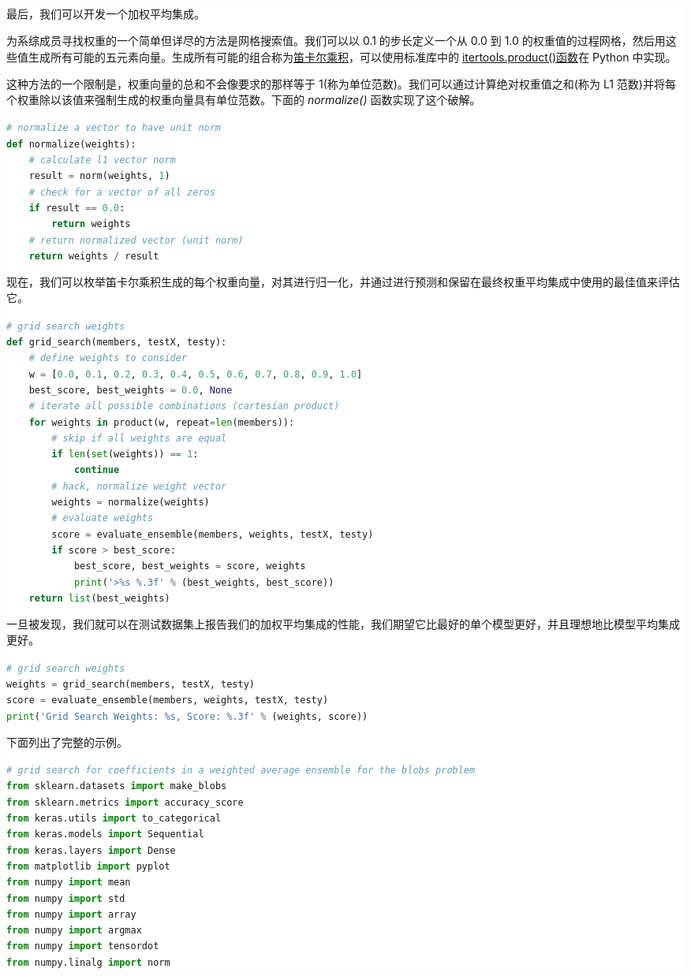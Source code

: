 最后，我们可以开发一个加权平均集成。

为系综成员寻找权重的一个简单但详尽的方法是网格搜索值。我们可以以 0.1 的步长定义一个从 0.0 到 1.0 的权重值的过程网格，然后用这些值生成所有可能的五元素向量。生成所有可能的组合称为[笛卡尔乘积](https://en.wikipedia.org/wiki/Cartesian_product)，可以使用标准库中的 [itertools.product()函数](https://docs.python.org/3/library/itertools.html#itertools.product)在 Python 中实现。

这种方法的一个限制是，权重向量的总和不会像要求的那样等于 1(称为单位范数)。我们可以通过计算绝对权重值之和(称为 L1 范数)并将每个权重除以该值来强制生成的权重向量具有单位范数。下面的 *normalize()* 函数实现了这个破解。

```py
# normalize a vector to have unit norm
def normalize(weights):
	# calculate l1 vector norm
	result = norm(weights, 1)
	# check for a vector of all zeros
	if result == 0.0:
		return weights
	# return normalized vector (unit norm)
	return weights / result
```

现在，我们可以枚举笛卡尔乘积生成的每个权重向量，对其进行归一化，并通过进行预测和保留在最终权重平均集成中使用的最佳值来评估它。

```py
# grid search weights
def grid_search(members, testX, testy):
	# define weights to consider
	w = [0.0, 0.1, 0.2, 0.3, 0.4, 0.5, 0.6, 0.7, 0.8, 0.9, 1.0]
	best_score, best_weights = 0.0, None
	# iterate all possible combinations (cartesian product)
	for weights in product(w, repeat=len(members)):
		# skip if all weights are equal
		if len(set(weights)) == 1:
			continue
		# hack, normalize weight vector
		weights = normalize(weights)
		# evaluate weights
		score = evaluate_ensemble(members, weights, testX, testy)
		if score > best_score:
			best_score, best_weights = score, weights
			print('>%s %.3f' % (best_weights, best_score))
	return list(best_weights)
```

一旦被发现，我们就可以在测试数据集上报告我们的加权平均集成的性能，我们期望它比最好的单个模型更好，并且理想地比模型平均集成更好。

```py
# grid search weights
weights = grid_search(members, testX, testy)
score = evaluate_ensemble(members, weights, testX, testy)
print('Grid Search Weights: %s, Score: %.3f' % (weights, score))
```

下面列出了完整的示例。

```py
# grid search for coefficients in a weighted average ensemble for the blobs problem
from sklearn.datasets import make_blobs
from sklearn.metrics import accuracy_score
from keras.utils import to_categorical
from keras.models import Sequential
from keras.layers import Dense
from matplotlib import pyplot
from numpy import mean
from numpy import std
from numpy import array
from numpy import argmax
from numpy import tensordot
from numpy.linalg import norm
```
